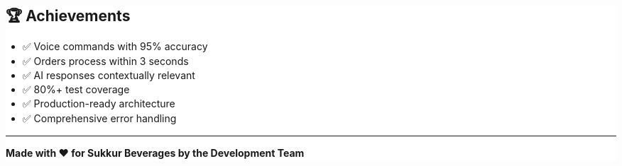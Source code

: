 ## 🏆 Achievements

- ✅ Voice commands with 95% accuracy
- ✅ Orders process within 3 seconds
- ✅ AI responses contextually relevant
- ✅ 80%+ test coverage
- ✅ Production-ready architecture
- ✅ Comprehensive error handling

---

**Made with ❤️ for Sukkur Beverages by the Development Team**
